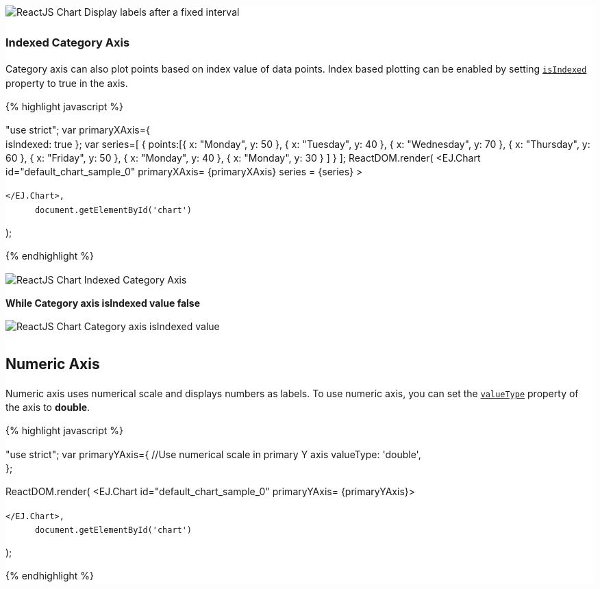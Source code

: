 ![ReactJS Chart Display labels after a fixed interval](/js/Chart/Axis_images/axis_img3.png)


### Indexed Category Axis

Category axis can also plot points based on index value of data points. Index based plotting can be enabled by setting [`isIndexed`](../api/ejchart#members:primaryxaxis-isindexed) property to true in the axis.

{% highlight javascript %}

"use strict";
var primaryXAxis={                                  
             isIndexed: true
};
var series=[
  {
             points:[{ x: "Monday", y: 50 }, { x: "Tuesday", y: 40 }, { x: "Wednesday", y: 70 },
                    { x: "Thursday", y: 60 }, { x: "Friday", y: 50 },
                    { x: "Monday", y: 40 }, { x: "Monday", y: 30 } 
                       ] 
          }
];
ReactDOM.render(
    <EJ.Chart id="default_chart_sample_0"
    primaryXAxis= {primaryXAxis}
	series = {series}
    >        
            
    </EJ.Chart>,
		  document.getElementById('chart')
);

{% endhighlight %}


![ReactJS Chart Indexed Category Axis](/js/Chart/Axis_images/axis_img50.png)

**While Category axis isIndexed value false**

![ReactJS Chart Category axis isIndexed value](/js/Chart/Axis_images/axis_img51.png)


## Numeric Axis 

Numeric axis uses numerical scale and displays numbers as labels. To use numeric axis, you can set the [`valueType`](../api/ejchart#members:primaryxaxis-valuetype) property of the axis to **double**. 

{% highlight javascript %}

"use strict";
var primaryYAxis={
		//Use numerical scale in primary Y axis
        valueType: 'double',  
};

ReactDOM.render(
    <EJ.Chart id="default_chart_sample_0"
    primaryYAxis= {primaryYAxis}>   

    </EJ.Chart>,
		  document.getElementById('chart')
);



{% endhighlight %}
